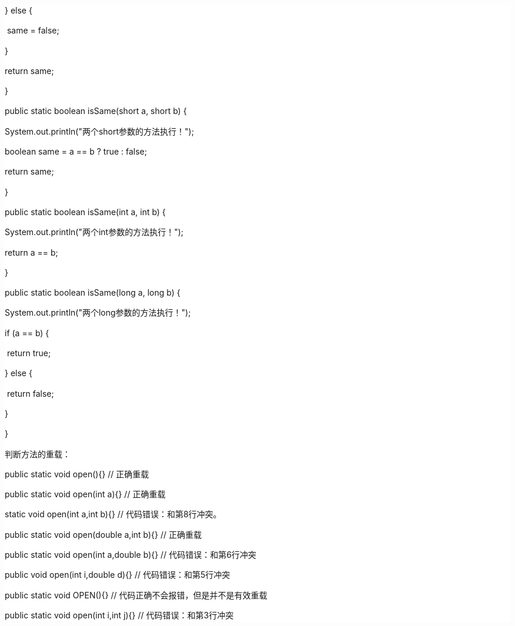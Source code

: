   } else {

​    same = false;

  }

  return same;

}

 

public static boolean isSame(short a, short b) {

  System.out.println("两个short参数的方法执行！");

  boolean same = a == b ? true : false;

  return same;

}

 

public static boolean isSame(int a, int b) {

  System.out.println("两个int参数的方法执行！");

  return a == b;

}

 

public static boolean isSame(long a, long b) {

  System.out.println("两个long参数的方法执行！");

  if (a == b) {

​    return true;

  } else {

​    return false;

  }

}

判断方法的重载：

public static void open(){} // 正确重载

public static void open(int a){} // 正确重载

static void open(int a,int b){} // 代码错误：和第8行冲突。

public static void open(double a,int b){} // 正确重载

public static void open(int a,double b){} // 代码错误：和第6行冲突

public void open(int i,double d){} // 代码错误：和第5行冲突

public static void OPEN(){} // 代码正确不会报错，但是并不是有效重载

public static void open(int i,int j){} // 代码错误：和第3行冲突
